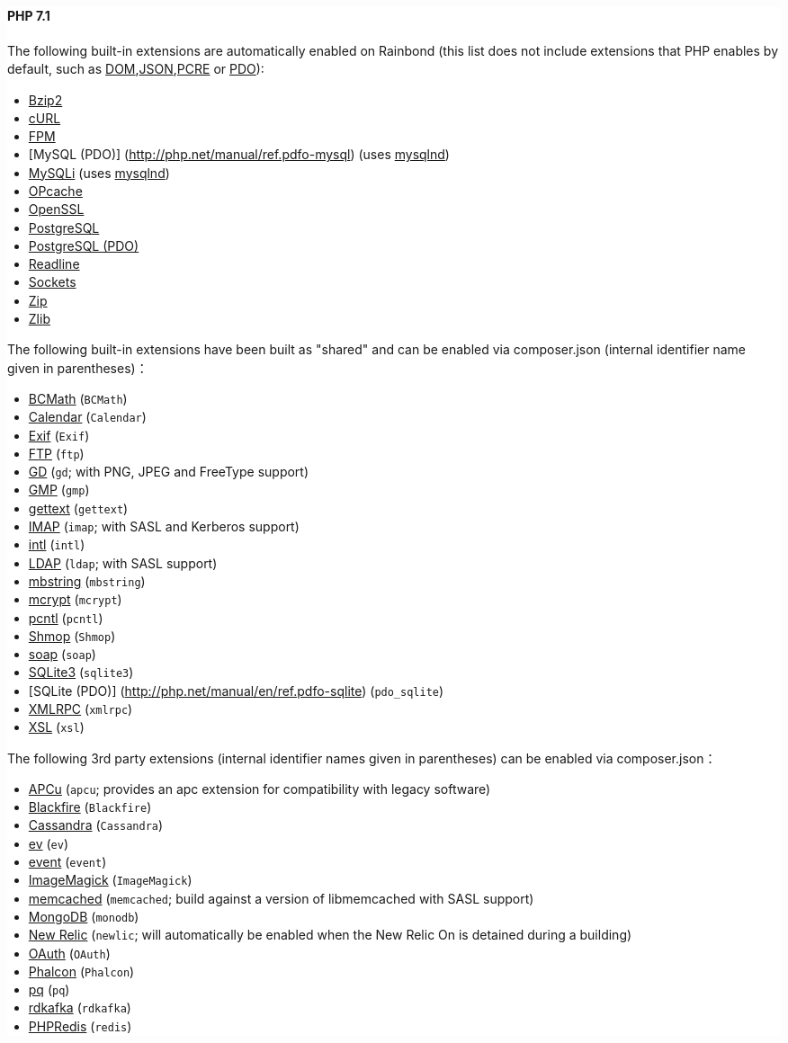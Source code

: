 #### PHP 7.1

The following built-in extensions are automatically enabled on Rainbond (this list does not include extensions that PHP enables by default, such as [DOM](http://php.net/manual/book.dom),[JSON](http://php.net/manual/book.json),[PCRE](http://php.net/manual/book.pcre) or [PDO](http://php.net/manual/book.pdo)):

- [Bzip2](http://php.net/manual/book.bzip2)
- [cURL](http://php.net/manual/book.curl)
- [FPM](http://php.net/manual/book.fpm)
- [MySQL (PDO)] (http://php.net/manual/ref.pdfo-mysql) (uses [mysqlnd](http://php.net/manual/book.mysqlnd))
- [MySQLi](http://php.net/manual/book.mysqli) (uses [mysqlnd](http://php.net/manual/book.mysqlnd))
- [OPcache](http://php.net/manual/book.opcache)
- [OpenSSL](http://php.net/manual/book.opensl)
- [PostgreSQL](http://php.net/manual/book.pgsql)
- [PostgreSQL (PDO)](http://php.net/manual/en/ref.pdfo-pgsql.php)
- [Readline](http://php.net/manual/book.readline)
- [Sockets](http://php.net/manual/book.sockets)
- [Zip](http://php.net/manual/book.zip)
- [Zlib](http://php.net/manual/book.zlib)

The following built-in extensions have been built as "shared" and can be enabled via composer.json (internal identifier name given in parentheses)：

- [BCMath](http://php.net/manual/book.bc) (`BCMath`)
- [Calendar](http://php.net/manual/book.calendar) (`Calendar`)
- [Exif](http://php.net/manual/book.exif) (`Exif`)
- [FTP](http://php.net/manual/book.ftp) (`ftp`)
- [GD](http://php.net/manual/book.imag) (`gd`; with PNG, JPEG and FreeType support)
- [GMP](http://php.net/manual/book.gmp) (`gmp`)
- [gettext](http://php.net/manual/book.gettext) (`gettext`)
- [IMAP](http://php.net/manual/book.imap) (`imap`; with SASL and Kerberos support)
- [intl](http://php.net/manual/book.intl) (`intl`)
- [LDAP](http://php.net/manual/book.ldap) (`ldap`; with SASL support)
- [mbstring](http://php.net/manual/book.mbstring) (`mbstring`)
- [mcrypt](http://php.net/manual/book.mcrypt) (`mcrypt`)
- [pcntl](http://php.net/manual/book.pcntl) (`pcntl`)
- [Shmop](http://php.net/manual/book.shmop) (`Shmop`)
- [soap](http://php.net/manual/book.soap) (`soap`)
- [SQLite3](http://php.net/manual/book.sqlite3) (`sqlite3`)
- [SQLite (PDO)] (http://php.net/manual/en/ref.pdfo-sqlite) (`pdo_sqlite`)
- [XMLRPC](http://php.net/manual/book.xmlrpc) (`xmlrpc`)
- [XSL](http://php.net/manual/book.xsl) (`xsl`)

The following 3rd party extensions (internal identifier names given in parentheses) can be enabled via composer.json：

- [APCu](http://pecl.php.net/package/apcu) (`apcu`; provides an apc extension for compatibility with legacy software)
- [Blackfire](http://blackfire.io/) (`Blackfire`)
- [Cassandra](http://datastax.github.io/php-driver/) (`Cassandra`)
- [ev](http://php.net/manual/book.ev) (`ev`)
- [event](http://php.net/manual/book.event) (`event`)
- [ImageMagick](http://php.net/manual/book.imagick) (`ImageMagick`)
- [memcached](http://php.net/manual/book.memcached) (`memcached`; build against a version of libmemcached with SASL support)
- [MongoDB](http://php.net/manual/book.mongodb) (`monodb`)
- [New Relic](http://newrelic.com/php) (`newlic`; will automatically be enabled when the New Relic On is detained during a building)
- [OAuth](http://php.net/manual/book.oauth) (`OAuth`)
- [Phalcon](https://phalconphp.com/) (`Phalcon`)
- [pq](https://mdref.m6w6.name/pq) (`pq`)
- [rdkafka](https://pecl.php.net/package/rdkafka) (`rdkafka`)
- [PHPRedis](http://pecl.php.net/package/redis) (`redis`)
